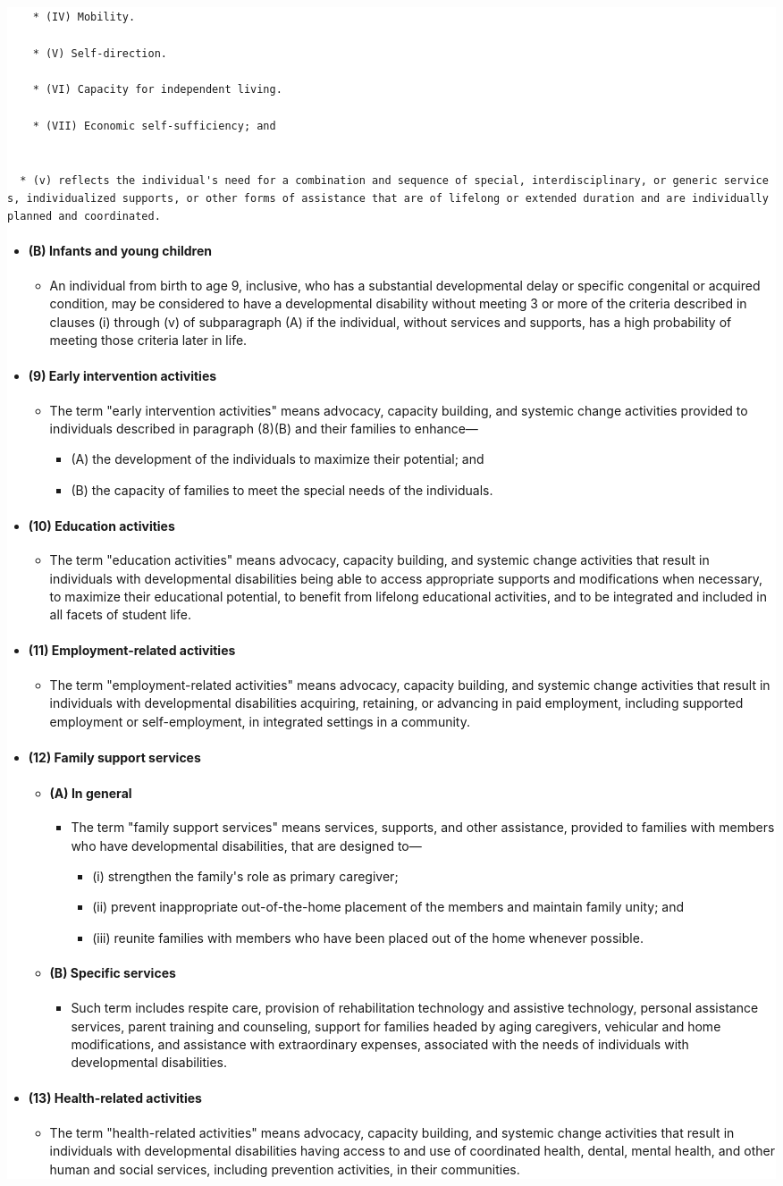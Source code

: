         * (IV) Mobility.

        * (V) Self-direction.

        * (VI) Capacity for independent living.

        * (VII) Economic self-sufficiency; and


      * (v) reflects the individual's need for a combination and sequence of special, interdisciplinary, or generic services, individualized supports, or other forms of assistance that are of lifelong or extended duration and are individually planned and coordinated.

  * #### (B) Infants and young children
    * An individual from birth to age 9, inclusive, who has a substantial developmental delay or specific congenital or acquired condition, may be considered to have a developmental disability without meeting 3 or more of the criteria described in clauses (i) through (v) of subparagraph (A) if the individual, without services and supports, has a high probability of meeting those criteria later in life.

* #### (9) Early intervention activities
  * The term "early intervention activities" means advocacy, capacity building, and systemic change activities provided to individuals described in paragraph (8)(B) and their families to enhance—

    * (A) the development of the individuals to maximize their potential; and

    * (B) the capacity of families to meet the special needs of the individuals.

* #### (10) Education activities
  * The term "education activities" means advocacy, capacity building, and systemic change activities that result in individuals with developmental disabilities being able to access appropriate supports and modifications when necessary, to maximize their educational potential, to benefit from lifelong educational activities, and to be integrated and included in all facets of student life.

* #### (11) Employment-related activities
  * The term "employment-related activities" means advocacy, capacity building, and systemic change activities that result in individuals with developmental disabilities acquiring, retaining, or advancing in paid employment, including supported employment or self-employment, in integrated settings in a community.

* #### (12) Family support services
  * #### (A) In general
    * The term "family support services" means services, supports, and other assistance, provided to families with members who have developmental disabilities, that are designed to—

      * (i) strengthen the family's role as primary caregiver;

      * (ii) prevent inappropriate out-of-the-home placement of the members and maintain family unity; and

      * (iii) reunite families with members who have been placed out of the home whenever possible.

  * #### (B) Specific services
    * Such term includes respite care, provision of rehabilitation technology and assistive technology, personal assistance services, parent training and counseling, support for families headed by aging caregivers, vehicular and home modifications, and assistance with extraordinary expenses, associated with the needs of individuals with developmental disabilities.

* #### (13) Health-related activities
  * The term "health-related activities" means advocacy, capacity building, and systemic change activities that result in individuals with developmental disabilities having access to and use of coordinated health, dental, mental health, and other human and social services, including prevention activities, in their communities.
